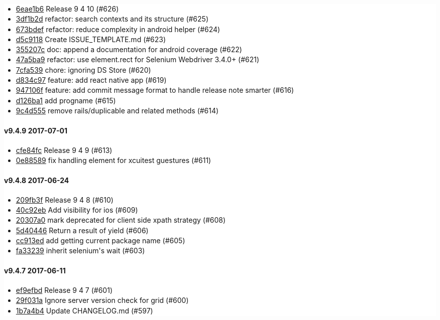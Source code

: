 - [6eae1b6](https://github.com/appium/ruby_lib/commit/6eae1b6412ba8dc6c967a44dd9a987944c8e6444) Release 9 4 10 (#626)
- [3df1b2d](https://github.com/appium/ruby_lib/commit/3df1b2d212f1f0ea9975b80009894e4fa138a414) refactor: search contexts and its structure (#625)
- [673bdef](https://github.com/appium/ruby_lib/commit/673bdeffba6946e932096e0bc44d5e8faaf3ec07) refactor: reduce complexity in android helper (#624)
- [d5c9118](https://github.com/appium/ruby_lib/commit/d5c9118ca06f2e3daf3ea41ebe9aaf5769e7493e) Create ISSUE_TEMPLATE.md (#623)
- [355207c](https://github.com/appium/ruby_lib/commit/355207cbb234a1f6fb98da1d5e328f371b35cbd8) doc: append a documentation for android coverage (#622)
- [47a5ba9](https://github.com/appium/ruby_lib/commit/47a5ba98ed2ce7387382c6fbc38721a72331a8d1) refactor: use element.rect for Selenium Webdriver 3.4.0+ (#621)
- [7cfa539](https://github.com/appium/ruby_lib/commit/7cfa539fe4359a40151d006c0a301496024a1c3f) chore: ignoring DS Store (#620)
- [d834c97](https://github.com/appium/ruby_lib/commit/d834c97780e7e95d1488c57a6fae7e751db5fe6f) feature: add react native app (#619)
- [947106f](https://github.com/appium/ruby_lib/commit/947106fdc5a8d2653b65cfa473a4eb1111835085) feature: add commit message format to handle release note smarter (#616)
- [d126ba1](https://github.com/appium/ruby_lib/commit/d126ba14ba0533f3a54cb51a849443adbcf84e91) add progname (#615)
- [9c4d555](https://github.com/appium/ruby_lib/commit/9c4d555c97ad99bbd6f0c8e359713fac959f8717) remove rails/duplicable and related methods (#614)


#### v9.4.9 2017-07-01

- [cfe84fc](https://github.com/appium/ruby_lib/commit/cfe84fc009c418eebe95babf8160f36209f9fecf) Release 9 4 9 (#613)
- [0e88589](https://github.com/appium/ruby_lib/commit/0e885890e3c9d7f5067869a9893009f0a32f7af0) fix handling element for xcuitest guestures (#611)


#### v9.4.8 2017-06-24

- [209fb3f](https://github.com/appium/ruby_lib/commit/209fb3fce4f2e567c6d6ba2395eec9b98669d02d) Release 9 4 8 (#610)
- [40c92eb](https://github.com/appium/ruby_lib/commit/40c92eb1a7e01663d2b9b47314d9e7a9fa0e6586) Add visibility for ios (#609)
- [20307a0](https://github.com/appium/ruby_lib/commit/20307a06269aef7123c865091062b97cdbbe8430) mark deprecated for client side xpath strategy (#608)
- [5d40446](https://github.com/appium/ruby_lib/commit/5d40446a913432113931d9430ff36c8179cc6cbb) Return a result of yield (#606)
- [cc913ed](https://github.com/appium/ruby_lib/commit/cc913edb4bc24c18a58c2c5490dfb7b5a705d303) add getting current package name (#605)
- [fa33239](https://github.com/appium/ruby_lib/commit/fa332395c2f4fae70bf672fb12f002a3194cdc2c) inherit selenium's wait (#603)


#### v9.4.7 2017-06-11

- [ef9efbd](https://github.com/appium/ruby_lib/commit/ef9efbd6d3fadfaebaa4245bed40d28aec33be32) Release 9 4 7 (#601)
- [29f031a](https://github.com/appium/ruby_lib/commit/29f031a0b8d180289cfd8a9de4216300916cd5cc) Ignore server version check for grid (#600)
- [1b7a4b4](https://github.com/appium/ruby_lib/commit/1b7a4b45074761141d25b1461d0c23672889905d) Update CHANGELOG.md (#597)
